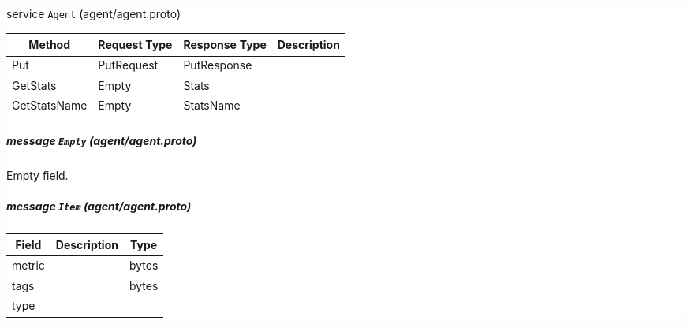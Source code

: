<a id="user-content-service-agent-agentagentproto" class="anchor" href="#service-agent-agentagentproto" aria-hidden="true"><span aria-hidden="true" class="octicon octicon-link"></span></a>service <code>Agent</code> (agent/agent.proto)</h5>
<table>
<thead>
<tr>
<th>Method</th>
<th>Request Type</th>
<th>Response Type</th>
<th>Description</th>
</tr>
</thead>
<tbody>
<tr>
<td>Put</td>
<td>PutRequest</td>
<td>PutResponse</td>
<td></td>
</tr>
<tr>
<td>GetStats</td>
<td>Empty</td>
<td>Stats</td>
<td></td>
</tr>
<tr>
<td>GetStatsName</td>
<td>Empty</td>
<td>StatsName</td>
<td></td>
</tr>
</tbody>
</table>
<h5>
<a id="user-content-message-empty-agentagentproto" class="anchor" href="#message-empty-agentagentproto" aria-hidden="true"><span aria-hidden="true" class="octicon octicon-link"></span></a>message <code>Empty</code> (agent/agent.proto)</h5>
<p>Empty field.</p>
<h5>
<a id="user-content-message-item-agentagentproto" class="anchor" href="#message-item-agentagentproto" aria-hidden="true"><span aria-hidden="true" class="octicon octicon-link"></span></a>message <code>Item</code> (agent/agent.proto)</h5>
<table>
<thead>
<tr>
<th>Field</th>
<th>Description</th>
<th>Type</th>
</tr>
</thead>
<tbody>
<tr>
<td>metric</td>
<td></td>
<td>bytes</td>
</tr>
<tr>
<td>tags</td>
<td></td>
<td>bytes</td>
</tr>
<tr>
<td>type</td>
<td></td>